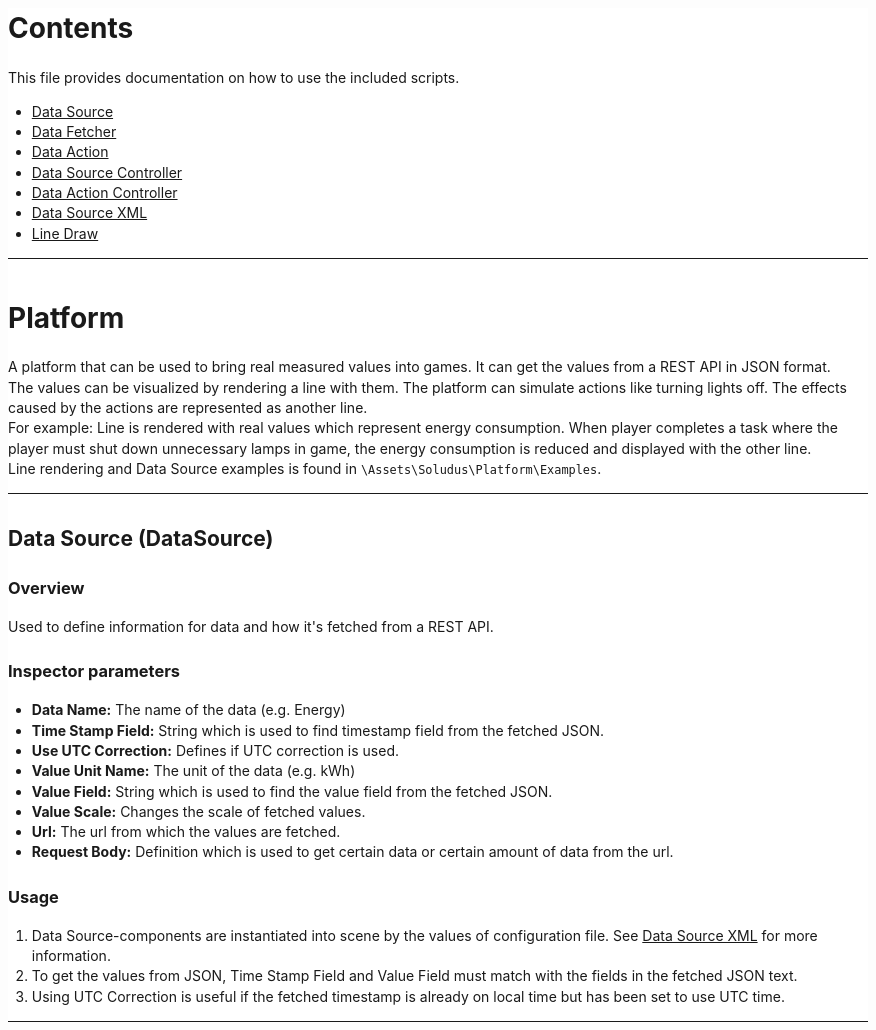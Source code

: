 
# Contents
This file provides documentation on how to use the included scripts.
- [Data Source](#data-source-datasource)
- [Data Fetcher](#data-fetcher-datafetcher)
- [Data Action](#data-action-dataaction)
- [Data Source Controller](#data-source-controller-datasourcecontroller)
- [Data Action Controller](#data-action-controller-dataactioncontroller)
- [Data Source XML](#data-source-xml-datasourcexml)
- [Line Draw](#line-draw-linedraw)

---

# Platform

A platform that can be used to bring real measured values into games. It can get the values from a REST API in JSON format.  
The values can be visualized by rendering a line with them. The platform can simulate actions like turning lights off. The effects caused by the actions are represented as another line.  
For example: Line is rendered with real values which represent energy consumption. When player completes a task where the player must shut down unnecessary lamps in game, the energy consumption is reduced and displayed with the other line.  
Line rendering and Data Source examples is found in `\Assets\Soludus\Platform\Examples`.

---

## Data Source (DataSource)


### Overview
Used to define information for data and how it's fetched from a REST API.

### Inspector parameters
- **Data Name:** The name of the data (e.g. Energy)
- **Time Stamp Field:** String which is used to find timestamp field from the fetched JSON.
- **Use UTC Correction:** Defines if UTC correction is used.
- **Value Unit Name:** The unit of the data (e.g. kWh)
- **Value Field:** String which is used to find the value field from the fetched JSON.
- **Value Scale:** Changes the scale of fetched values.
- **Url:** The url from which the values are fetched.
- **Request Body:** Definition which is used to get certain data or certain amount of data from the url.

### Usage
1. Data Source-components are instantiated into scene by the values of configuration file. See [Data Source XML](#data-source-xml-datasourcexml) for more information.
2. To get the values from JSON, Time Stamp Field and Value Field must match with the fields in the fetched JSON text.
3. Using UTC Correction is useful if the fetched timestamp is already on local time but has been set to use UTC time.

---